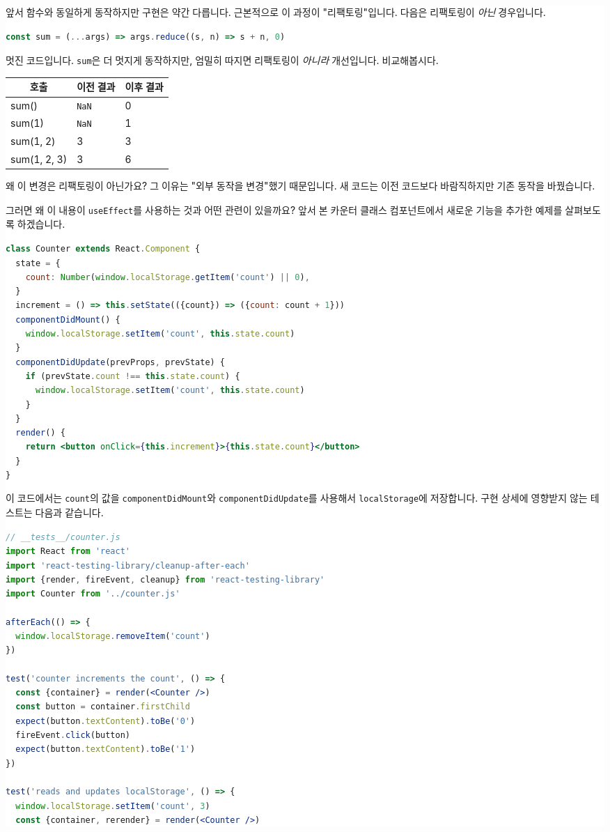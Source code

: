 앞서 함수와 동일하게 동작하지만 구현은 약간 다릅니다. 근본적으로 이 과정이 "리팩토링"입니다. 다음은 리팩토링이 _아닌_ 경우입니다.

```js
const sum = (...args) => args.reduce((s, n) => s + n, 0)
```

멋진 코드입니다. `sum`은 더 멋지게 동작하지만, 엄밀히 따지면 리팩토링이 _아니라_ 개선입니다. 비교해봅시다.

| 호출 | 이전 결과 | 이후 결과 |
|-|-|-|
| sum() | `NaN` | 0 |
| sum(1) | `NaN` | 1 |
| sum(1, 2) | 3 | 3 |
| sum(1, 2, 3) | 3 | 6 |

왜 이 변경은 리팩토링이 아닌가요? 그 이유는 "외부 동작을 변경"했기 때문입니다. 새 코드는 이전 코드보다 바람직하지만 기존 동작을 바꿨습니다.

그러면 왜 이 내용이 `useEffect`를 사용하는 것과 어떤 관련이 있을까요? 앞서 본 카운터 클래스 컴포넌트에서 새로운 기능을 추가한 예제를 살펴보도록 하겠습니다.

```jsx
class Counter extends React.Component {
  state = {
    count: Number(window.localStorage.getItem('count') || 0),
  }
  increment = () => this.setState(({count}) => ({count: count + 1}))
  componentDidMount() {
    window.localStorage.setItem('count', this.state.count)
  }
  componentDidUpdate(prevProps, prevState) {
    if (prevState.count !== this.state.count) {
      window.localStorage.setItem('count', this.state.count)
    }
  }
  render() {
    return <button onClick={this.increment}>{this.state.count}</button>
  }
}
```

이 코드에서는 `count`의 값을 `componentDidMount`와 `componentDidUpdate`를 사용해서 `localStorage`에 저장합니다. 구현 상세에 영향받지 않는 테스트는 다음과 같습니다.

```jsx
// __tests__/counter.js
import React from 'react'
import 'react-testing-library/cleanup-after-each'
import {render, fireEvent, cleanup} from 'react-testing-library'
import Counter from '../counter.js'

afterEach(() => {
  window.localStorage.removeItem('count')
})

test('counter increments the count', () => {
  const {container} = render(<Counter />)
  const button = container.firstChild
  expect(button.textContent).toBe('0')
  fireEvent.click(button)
  expect(button.textContent).toBe('1')
})

test('reads and updates localStorage', () => {
  window.localStorage.setItem('count', 3)
  const {container, rerender} = render(<Counter />)
```